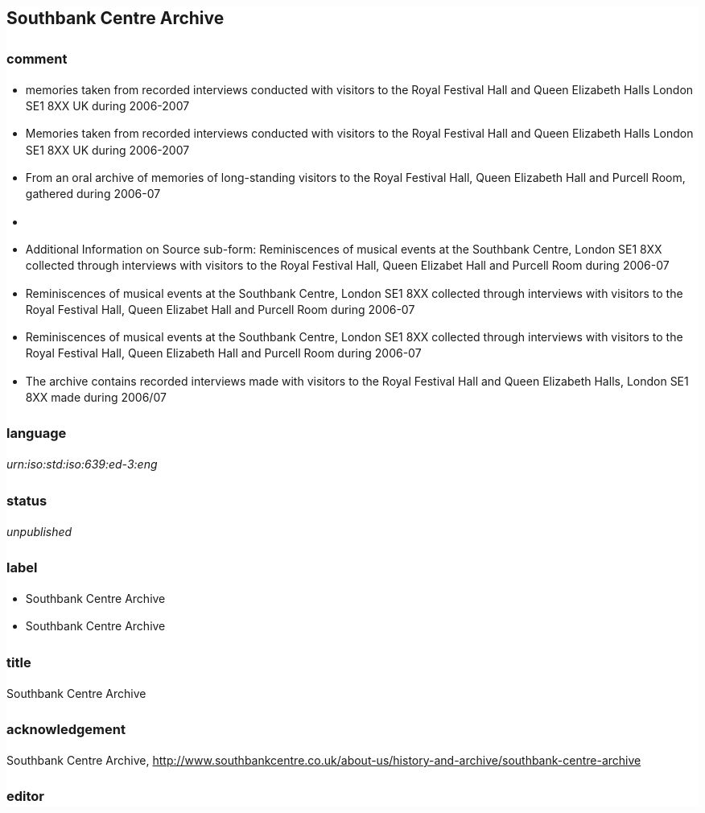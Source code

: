 ## Southbank Centre Archive 

### comment

 - memories taken from recorded interviews conducted with visitors to the Royal Festival Hall and Queen Elizabeth Halls London SE1 8XX UK during 2006-2007

 - Memories taken from recorded interviews conducted with visitors to the Royal Festival Hall and Queen Elizabeth Halls London SE1 8XX UK during 2006-2007

 - From an oral archive of memories of long-standing visitors to the Royal Festival Hall, Queen Elizabeth Hall and Purcell Room, gathered during 2006-07

 -  

 - Additional Information on Source sub-form: Reminiscences of musical events at the Southbank Centre, London SE1 8XX collected through interviews with visitors to the Royal Festival Hall, Queen Elizabet Hall and Purcell Room during 2006-07

 - Reminiscences of musical events at the Southbank Centre, London SE1 8XX collected through interviews with visitors to the Royal Festival Hall, Queen Elizabet Hall and Purcell Room during 2006-07

 - Reminiscences of musical events at the Southbank Centre, London SE1 8XX collected through interviews with visitors to the Royal Festival Hall, Queen Elizabeth Hall and Purcell Room during 2006-07

 - The archive contains recorded interviews made with visitors to the Royal Festival Hall and Queen Elizabeth Halls, London SE1 8XX made during 2006/07

### language


*urn:iso:std:iso:639:ed-3:eng*

### status


*unpublished*

### label

 - Southbank Centre Archive

 - Southbank Centre Archive 

### title


Southbank Centre Archive

### acknowledgement


Southbank Centre Archive, http://www.southbankcentre.co.uk/about-us/history-and-archive/southbank-centre-archive

### editor
